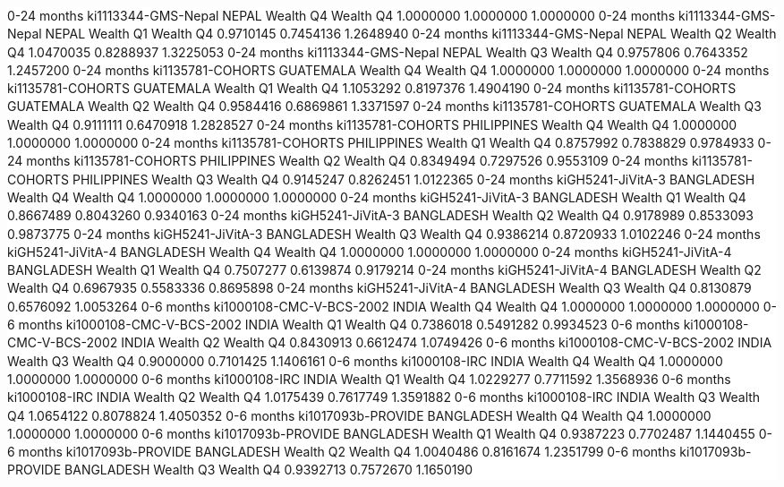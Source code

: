 0-24 months   ki1113344-GMS-Nepal        NEPAL                          Wealth Q4            Wealth Q4         1.0000000   1.0000000   1.0000000
0-24 months   ki1113344-GMS-Nepal        NEPAL                          Wealth Q1            Wealth Q4         0.9710145   0.7454136   1.2648940
0-24 months   ki1113344-GMS-Nepal        NEPAL                          Wealth Q2            Wealth Q4         1.0470035   0.8288937   1.3225053
0-24 months   ki1113344-GMS-Nepal        NEPAL                          Wealth Q3            Wealth Q4         0.9757806   0.7643352   1.2457200
0-24 months   ki1135781-COHORTS          GUATEMALA                      Wealth Q4            Wealth Q4         1.0000000   1.0000000   1.0000000
0-24 months   ki1135781-COHORTS          GUATEMALA                      Wealth Q1            Wealth Q4         1.1053292   0.8197376   1.4904190
0-24 months   ki1135781-COHORTS          GUATEMALA                      Wealth Q2            Wealth Q4         0.9584416   0.6869861   1.3371597
0-24 months   ki1135781-COHORTS          GUATEMALA                      Wealth Q3            Wealth Q4         0.9111111   0.6470918   1.2828527
0-24 months   ki1135781-COHORTS          PHILIPPINES                    Wealth Q4            Wealth Q4         1.0000000   1.0000000   1.0000000
0-24 months   ki1135781-COHORTS          PHILIPPINES                    Wealth Q1            Wealth Q4         0.8757992   0.7838829   0.9784933
0-24 months   ki1135781-COHORTS          PHILIPPINES                    Wealth Q2            Wealth Q4         0.8349494   0.7297526   0.9553109
0-24 months   ki1135781-COHORTS          PHILIPPINES                    Wealth Q3            Wealth Q4         0.9145247   0.8262451   1.0122365
0-24 months   kiGH5241-JiVitA-3          BANGLADESH                     Wealth Q4            Wealth Q4         1.0000000   1.0000000   1.0000000
0-24 months   kiGH5241-JiVitA-3          BANGLADESH                     Wealth Q1            Wealth Q4         0.8667489   0.8043260   0.9340163
0-24 months   kiGH5241-JiVitA-3          BANGLADESH                     Wealth Q2            Wealth Q4         0.9178989   0.8533093   0.9873775
0-24 months   kiGH5241-JiVitA-3          BANGLADESH                     Wealth Q3            Wealth Q4         0.9386214   0.8720933   1.0102246
0-24 months   kiGH5241-JiVitA-4          BANGLADESH                     Wealth Q4            Wealth Q4         1.0000000   1.0000000   1.0000000
0-24 months   kiGH5241-JiVitA-4          BANGLADESH                     Wealth Q1            Wealth Q4         0.7507277   0.6139874   0.9179214
0-24 months   kiGH5241-JiVitA-4          BANGLADESH                     Wealth Q2            Wealth Q4         0.6967935   0.5583336   0.8695898
0-24 months   kiGH5241-JiVitA-4          BANGLADESH                     Wealth Q3            Wealth Q4         0.8130879   0.6576092   1.0053264
0-6 months    ki1000108-CMC-V-BCS-2002   INDIA                          Wealth Q4            Wealth Q4         1.0000000   1.0000000   1.0000000
0-6 months    ki1000108-CMC-V-BCS-2002   INDIA                          Wealth Q1            Wealth Q4         0.7386018   0.5491282   0.9934523
0-6 months    ki1000108-CMC-V-BCS-2002   INDIA                          Wealth Q2            Wealth Q4         0.8430913   0.6612474   1.0749426
0-6 months    ki1000108-CMC-V-BCS-2002   INDIA                          Wealth Q3            Wealth Q4         0.9000000   0.7101425   1.1406161
0-6 months    ki1000108-IRC              INDIA                          Wealth Q4            Wealth Q4         1.0000000   1.0000000   1.0000000
0-6 months    ki1000108-IRC              INDIA                          Wealth Q1            Wealth Q4         1.0229277   0.7711592   1.3568936
0-6 months    ki1000108-IRC              INDIA                          Wealth Q2            Wealth Q4         1.0175439   0.7617749   1.3591882
0-6 months    ki1000108-IRC              INDIA                          Wealth Q3            Wealth Q4         1.0654122   0.8078824   1.4050352
0-6 months    ki1017093b-PROVIDE         BANGLADESH                     Wealth Q4            Wealth Q4         1.0000000   1.0000000   1.0000000
0-6 months    ki1017093b-PROVIDE         BANGLADESH                     Wealth Q1            Wealth Q4         0.9387223   0.7702487   1.1440455
0-6 months    ki1017093b-PROVIDE         BANGLADESH                     Wealth Q2            Wealth Q4         1.0040486   0.8161674   1.2351799
0-6 months    ki1017093b-PROVIDE         BANGLADESH                     Wealth Q3            Wealth Q4         0.9392713   0.7572670   1.1650190